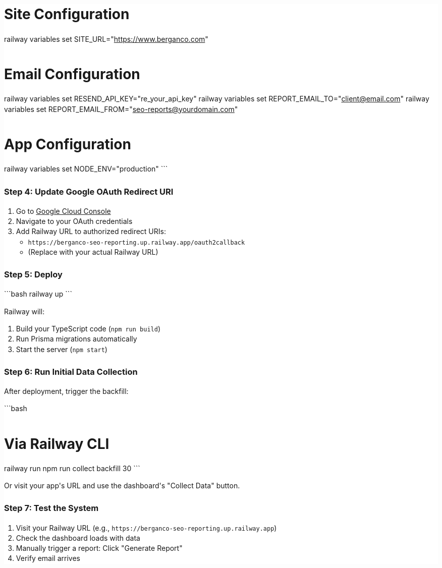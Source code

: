 # Site Configuration
railway variables set SITE_URL="https://www.berganco.com"

# Email Configuration
railway variables set RESEND_API_KEY="re_your_api_key"
railway variables set REPORT_EMAIL_TO="client@email.com"
railway variables set REPORT_EMAIL_FROM="seo-reports@yourdomain.com"

# App Configuration
railway variables set NODE_ENV="production"
\`\`\`

### Step 4: Update Google OAuth Redirect URI

1. Go to [Google Cloud Console](https://console.cloud.google.com/)
2. Navigate to your OAuth credentials
3. Add Railway URL to authorized redirect URIs:
   - `https://berganco-seo-reporting.up.railway.app/oauth2callback`
   - (Replace with your actual Railway URL)

### Step 5: Deploy

\`\`\`bash
railway up
\`\`\`

Railway will:
1. Build your TypeScript code (`npm run build`)
2. Run Prisma migrations automatically
3. Start the server (`npm start`)

### Step 6: Run Initial Data Collection

After deployment, trigger the backfill:

\`\`\`bash
# Via Railway CLI
railway run npm run collect backfill 30
\`\`\`

Or visit your app's URL and use the dashboard's "Collect Data" button.

### Step 7: Test the System

1. Visit your Railway URL (e.g., `https://berganco-seo-reporting.up.railway.app`)
2. Check the dashboard loads with data
3. Manually trigger a report: Click "Generate Report"
4. Verify email arrives
